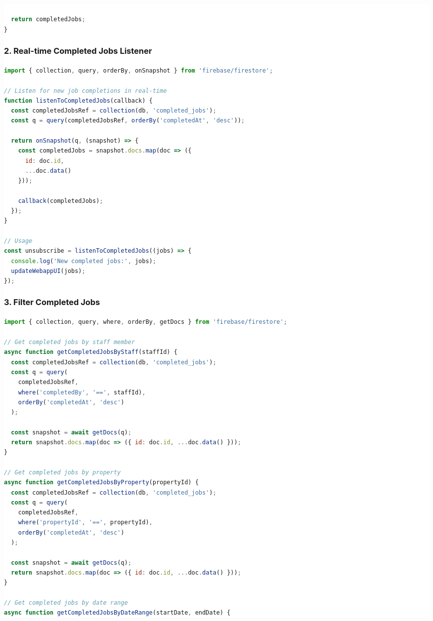 ```javascript
  
  return completedJobs;
}
```

### **2. Real-time Completed Jobs Listener**
```javascript
import { collection, query, orderBy, onSnapshot } from 'firebase/firestore';

// Listen for new job completions in real-time
function listenToCompletedJobs(callback) {
  const completedJobsRef = collection(db, 'completed_jobs');
  const q = query(completedJobsRef, orderBy('completedAt', 'desc'));
  
  return onSnapshot(q, (snapshot) => {
    const completedJobs = snapshot.docs.map(doc => ({
      id: doc.id,
      ...doc.data()
    }));
    
    callback(completedJobs);
  });
}

// Usage
const unsubscribe = listenToCompletedJobs((jobs) => {
  console.log('New completed jobs:', jobs);
  updateWebappUI(jobs);
});
```

### **3. Filter Completed Jobs**
```javascript
import { collection, query, where, orderBy, getDocs } from 'firebase/firestore';

// Get completed jobs by staff member
async function getCompletedJobsByStaff(staffId) {
  const completedJobsRef = collection(db, 'completed_jobs');
  const q = query(
    completedJobsRef, 
    where('completedBy', '==', staffId),
    orderBy('completedAt', 'desc')
  );
  
  const snapshot = await getDocs(q);
  return snapshot.docs.map(doc => ({ id: doc.id, ...doc.data() }));
}

// Get completed jobs by property
async function getCompletedJobsByProperty(propertyId) {
  const completedJobsRef = collection(db, 'completed_jobs');
  const q = query(
    completedJobsRef,
    where('propertyId', '==', propertyId),
    orderBy('completedAt', 'desc')
  );
  
  const snapshot = await getDocs(q);
  return snapshot.docs.map(doc => ({ id: doc.id, ...doc.data() }));
}

// Get completed jobs by date range
async function getCompletedJobsByDateRange(startDate, endDate) {
```